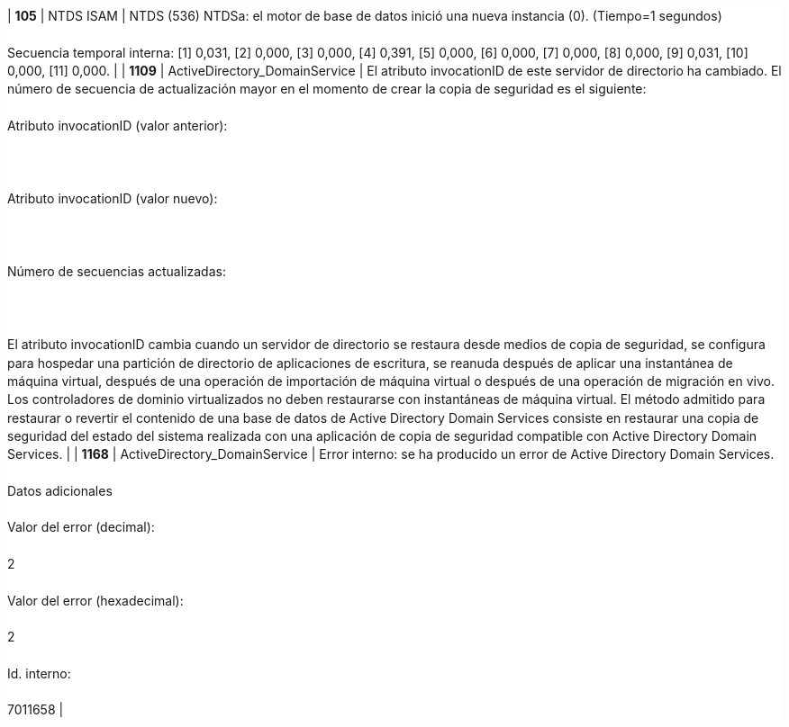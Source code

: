 |   **105**    |           NTDS ISAM           |                                                                                                                                                                                                                                                                                                                                                                                                                                                                                                                                                                                               NTDS (536) NTDSa: el motor de base de datos inició una nueva instancia (0). (Tiempo=1 segundos)<br /><br />Secuencia temporal interna: [1] 0,031, [2] 0,000, [3] 0,000, [4] 0,391, [5] 0,000, [6] 0,000, [7] 0,000, [8] 0,000, [9] 0,031, [10] 0,000, [11] 0,000.                                                                                                                                                                                                                                                                                                                                                                                                                                                                                                                                                                                               |
|   **1109**   | ActiveDirectory_DomainService |                                                                                                                                                                                                                           El atributo invocationID de este servidor de directorio ha cambiado. El número de secuencia de actualización mayor en el momento de crear la copia de seguridad es el siguiente:<br /><br />Atributo invocationID (valor anterior):<br /><br />*<GUID>*<br /><br />Atributo invocationID (valor nuevo):<br /><br />*<GUID>*<br /><br />Número de secuencias actualizadas:<br /><br />*<Number>*<br /><br />El atributo invocationID cambia cuando un servidor de directorio se restaura desde medios de copia de seguridad, se configura para hospedar una partición de directorio de aplicaciones de escritura, se reanuda después de aplicar una instantánea de máquina virtual, después de una operación de importación de máquina virtual o después de una operación de migración en vivo. Los controladores de dominio virtualizados no deben restaurarse con instantáneas de máquina virtual. El método admitido para restaurar o revertir el contenido de una base de datos de Active Directory Domain Services consiste en restaurar una copia de seguridad del estado del sistema realizada con una aplicación de copia de seguridad compatible con Active Directory Domain Services.                                                                                                                                                                                                                            |
|   **1168**   | ActiveDirectory_DomainService |                                                                                                                                                                                                                                                                                                                                                                                                                                                                                                                                                                                                Error interno: se ha producido un error de Active Directory Domain Services.<br /><br />Datos adicionales<br /><br />Valor del error (decimal):<br /><br />2<br /><br />Valor del error (hexadecimal):<br /><br />2<br /><br />Id. interno:<br /><br />7011658                                                                                                                                                                                                                                                                                                                                                                                                                                                                                                                                                                                                 |